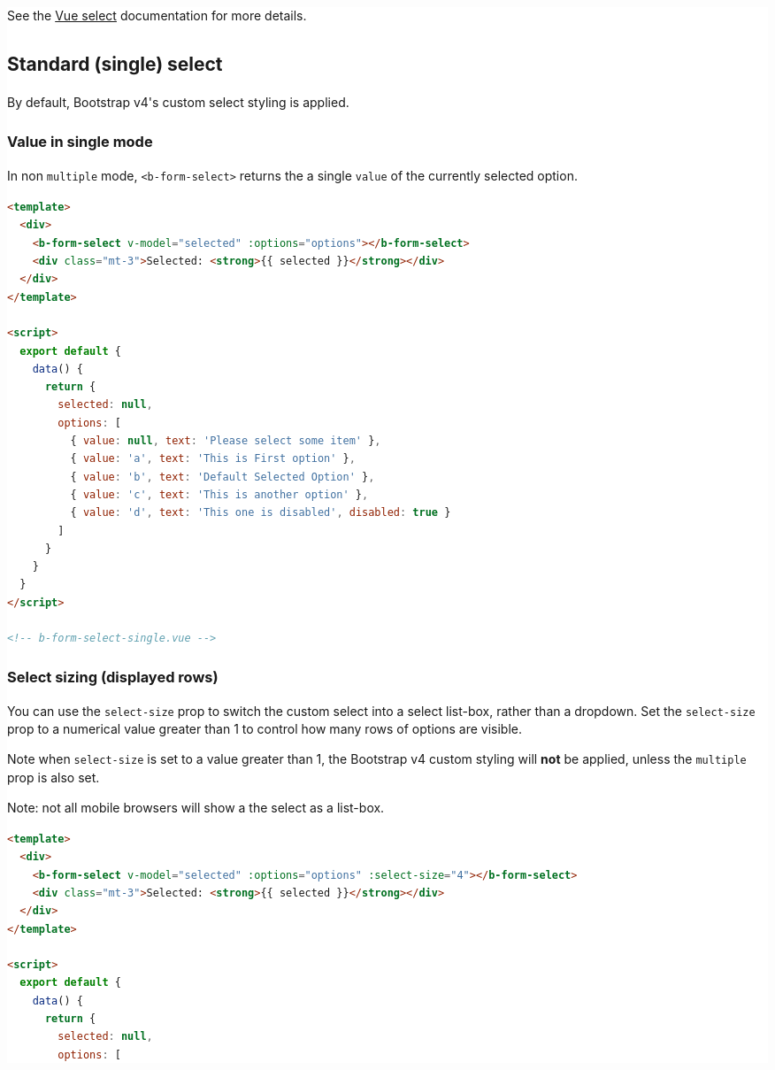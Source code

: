 See the [Vue select](https://vuejs.org/v2/guide/forms.html#Select) documentation for more details.

## Standard (single) select

By default, Bootstrap v4's custom select styling is applied.

### Value in single mode

In non `multiple` mode, `<b-form-select>` returns the a single `value` of the currently selected
option.

```html
<template>
  <div>
    <b-form-select v-model="selected" :options="options"></b-form-select>
    <div class="mt-3">Selected: <strong>{{ selected }}</strong></div>
  </div>
</template>

<script>
  export default {
    data() {
      return {
        selected: null,
        options: [
          { value: null, text: 'Please select some item' },
          { value: 'a', text: 'This is First option' },
          { value: 'b', text: 'Default Selected Option' },
          { value: 'c', text: 'This is another option' },
          { value: 'd', text: 'This one is disabled', disabled: true }
        ]
      }
    }
  }
</script>

<!-- b-form-select-single.vue -->
```

### Select sizing (displayed rows)

You can use the `select-size` prop to switch the custom select into a select list-box, rather than a
dropdown. Set the `select-size` prop to a numerical value greater than 1 to control how many rows of
options are visible.

Note when `select-size` is set to a value greater than 1, the Bootstrap v4 custom styling will
**not** be applied, unless the `multiple` prop is also set.

Note: not all mobile browsers will show a the select as a list-box.

```html
<template>
  <div>
    <b-form-select v-model="selected" :options="options" :select-size="4"></b-form-select>
    <div class="mt-3">Selected: <strong>{{ selected }}</strong></div>
  </div>
</template>

<script>
  export default {
    data() {
      return {
        selected: null,
        options: [
```